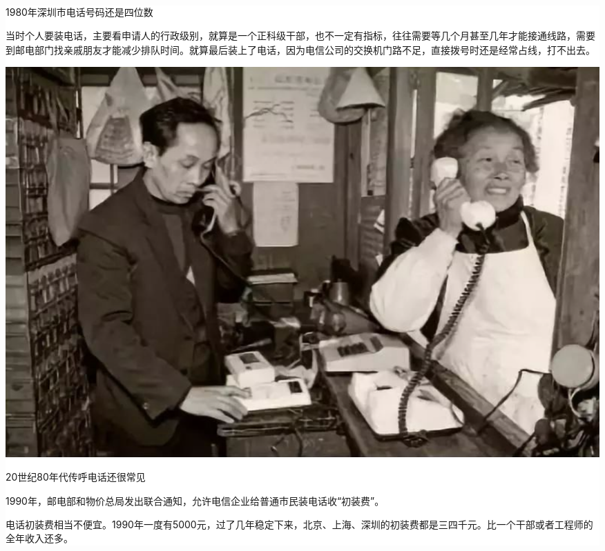 1980年深圳市电话号码还是四位数

当时个人要装电话，主要看申请人的行政级别，就算是一个正科级干部，也不一定有指标，往往需要等几个月甚至几年才能接通线路，需要到邮电部门找亲戚朋友才能减少排队时间。就算最后装上了电话，因为电信公司的交换机门路不足，直接拨号时还是经常占线，打不出去。

![](images/btnews/0201_0300/0262/media/image2.png)

20世纪80年代传呼电话还很常见

1990年，邮电部和物价总局发出联合通知，允许电信企业给普通市民装电话收“初装费”。

电话初装费相当不便宜。1990年一度有5000元，过了几年稳定下来，北京、上海、深圳的初装费都是三四千元。比一个干部或者工程师的全年收入还多。
